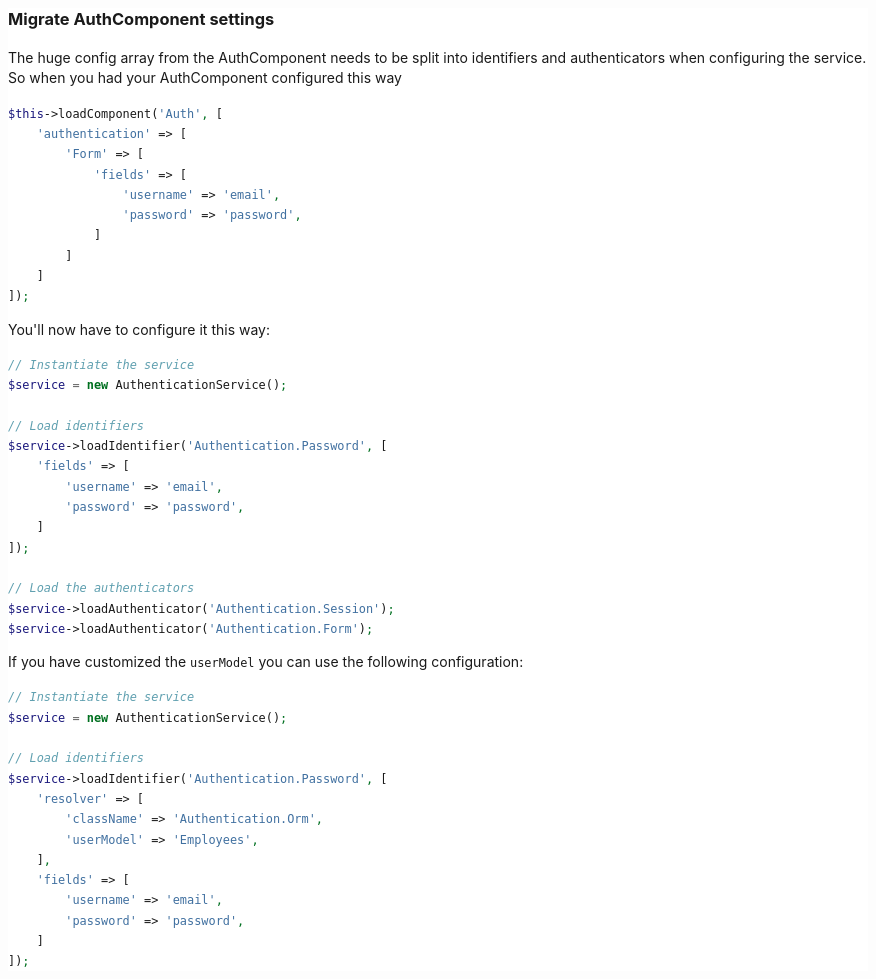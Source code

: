 ### Migrate AuthComponent settings

The huge config array from the AuthComponent needs to be split into identifiers and authenticators when configuring the service. So when you had your AuthComponent configured this way

```php
$this->loadComponent('Auth', [
    'authentication' => [
        'Form' => [
            'fields' => [
                'username' => 'email',
                'password' => 'password',
            ]
        ]
    ]
]);
```

You'll now have to configure it this way:

```php
// Instantiate the service
$service = new AuthenticationService();

// Load identifiers
$service->loadIdentifier('Authentication.Password', [
    'fields' => [
        'username' => 'email',
        'password' => 'password',
    ]
]);

// Load the authenticators
$service->loadAuthenticator('Authentication.Session');
$service->loadAuthenticator('Authentication.Form');
```

If you have customized the `userModel` you can use the following configuration:

```php
// Instantiate the service
$service = new AuthenticationService();

// Load identifiers
$service->loadIdentifier('Authentication.Password', [
    'resolver' => [
        'className' => 'Authentication.Orm',
        'userModel' => 'Employees',
    ],
    'fields' => [
        'username' => 'email',
        'password' => 'password',
    ]
]);
```
